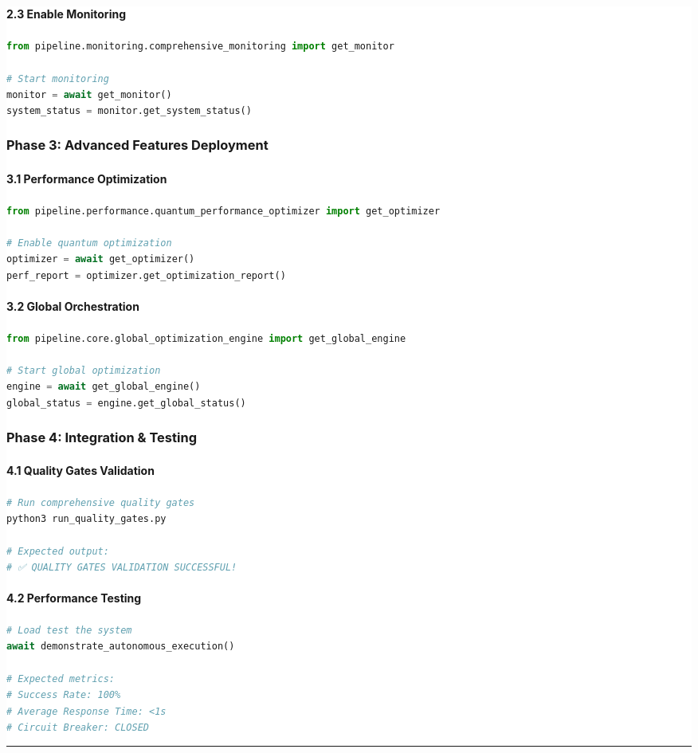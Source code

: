 #### 2.3 Enable Monitoring
```python
from pipeline.monitoring.comprehensive_monitoring import get_monitor

# Start monitoring
monitor = await get_monitor()
system_status = monitor.get_system_status()
```

### **Phase 3: Advanced Features Deployment**

#### 3.1 Performance Optimization
```python
from pipeline.performance.quantum_performance_optimizer import get_optimizer

# Enable quantum optimization
optimizer = await get_optimizer()
perf_report = optimizer.get_optimization_report()
```

#### 3.2 Global Orchestration
```python
from pipeline.core.global_optimization_engine import get_global_engine

# Start global optimization
engine = await get_global_engine()
global_status = engine.get_global_status()
```

### **Phase 4: Integration & Testing**

#### 4.1 Quality Gates Validation
```bash
# Run comprehensive quality gates
python3 run_quality_gates.py

# Expected output:
# ✅ QUALITY GATES VALIDATION SUCCESSFUL!
```

#### 4.2 Performance Testing
```python
# Load test the system
await demonstrate_autonomous_execution()

# Expected metrics:
# Success Rate: 100%
# Average Response Time: <1s
# Circuit Breaker: CLOSED
```

---
